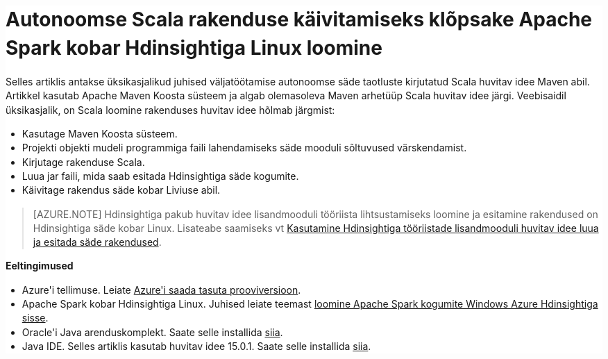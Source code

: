 <properties
    pageTitle="Luua eraldi scala rakenduste Hdinsightiga säde kogumite | Microsoft Azure'i"
    description="Saate teada, kuidas luua eraldiseisev säde rakenduse käivitamiseks klõpsake Hdinsightiga säde kogumite."
    services="hdinsight"
    documentationCenter=""
    authors="nitinme"
    manager="jhubbard"
    editor="cgronlun"
    tags="azure-portal"/>

<tags
    ms.service="hdinsight"
    ms.workload="big-data"
    ms.tgt_pltfrm="na"
    ms.devlang="na"
    ms.topic="article"
    ms.date="10/28/2016"
    ms.author="nitinme"/>


# <a name="create-a-standalone-scala-application-to-run-on-apache-spark-cluster-on-hdinsight-linux"></a>Autonoomse Scala rakenduse käivitamiseks klõpsake Apache Spark kobar Hdinsightiga Linux loomine

Selles artiklis antakse üksikasjalikud juhised väljatöötamise autonoomse säde taotluste kirjutatud Scala huvitav idee Maven abil. Artikkel kasutab Apache Maven Koosta süsteem ja algab olemasoleva Maven arhetüüp Scala huvitav idee järgi.  Veebisaidil üksikasjalik, on Scala loomine rakenduses huvitav idee hõlmab järgmist:


* Kasutage Maven Koosta süsteem.
* Projekti objekti mudeli programmiga faili lahendamiseks säde mooduli sõltuvused värskendamist.
* Kirjutage rakenduse Scala.
* Luua jar faili, mida saab esitada Hdinsightiga säde kogumite.
* Käivitage rakendus säde kobar Liviuse abil.

>[AZURE.NOTE] Hdinsightiga pakub huvitav idee lisandmooduli tööriista lihtsustamiseks loomine ja esitamine rakendused on Hdinsightiga säde kobar Linux. Lisateabe saamiseks vt [Kasutamine Hdinsightiga tööriistade lisandmooduli huvitav idee luua ja esitada säde rakendused](hdinsight-apache-spark-intellij-tool-plugin.md).


**Eeltingimused**

* Azure'i tellimuse. Leiate [Azure'i saada tasuta prooviversioon](https://azure.microsoft.com/documentation/videos/get-azure-free-trial-for-testing-hadoop-in-hdinsight/).
* Apache Spark kobar Hdinsightiga Linux. Juhised leiate teemast [loomine Apache Spark kogumite Windows Azure Hdinsightiga sisse](hdinsight-apache-spark-jupyter-spark-sql.md).
* Oracle'i Java arenduskomplekt. Saate selle installida [siia](http://www.oracle.com/technetwork/java/javase/downloads/jdk8-downloads-2133151.html).
* Java IDE. Selles artiklis kasutab huvitav idee 15.0.1. Saate selle installida [siia](https://www.jetbrains.com/idea/download/).
